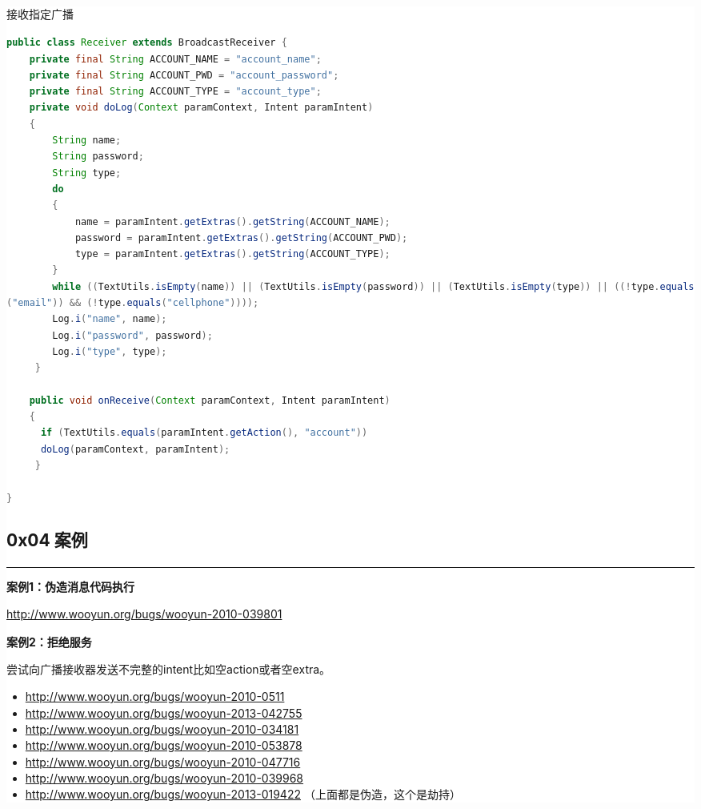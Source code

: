 接收指定广播

```java
public class Receiver extends BroadcastReceiver {
	private final String ACCOUNT_NAME = "account_name";
	private final String ACCOUNT_PWD = "account_password";
	private final String ACCOUNT_TYPE = "account_type";
  	private void doLog(Context paramContext, Intent paramIntent)
  	{
		String name;
		String password;
		String type;
		do
		{
			name = paramIntent.getExtras().getString(ACCOUNT_NAME);
			password = paramIntent.getExtras().getString(ACCOUNT_PWD);
			type = paramIntent.getExtras().getString(ACCOUNT_TYPE);
		}
   		while ((TextUtils.isEmpty(name)) || (TextUtils.isEmpty(password)) || (TextUtils.isEmpty(type)) || ((!type.equals("email")) && (!type.equals("cellphone"))));
		Log.i("name", name);
		Log.i("password", password);
		Log.i("type", type);
 	 }

  	public void onReceive(Context paramContext, Intent paramIntent)
  	{
  	  if (TextUtils.equals(paramIntent.getAction(), "account"))
      doLog(paramContext, paramIntent);
 	 }

}
```

## 0x04 案例

----------

**案例1：伪造消息代码执行**

http://www.wooyun.org/bugs/wooyun-2010-039801

**案例2：拒绝服务**

尝试向广播接收器发送不完整的intent比如空action或者空extra。

* http://www.wooyun.org/bugs/wooyun-2010-0511
* http://www.wooyun.org/bugs/wooyun-2013-042755 
* http://www.wooyun.org/bugs/wooyun-2010-034181
* http://www.wooyun.org/bugs/wooyun-2010-053878
* http://www.wooyun.org/bugs/wooyun-2010-047716
* http://www.wooyun.org/bugs/wooyun-2010-039968
* http://www.wooyun.org/bugs/wooyun-2013-019422 （上面都是伪造，这个是劫持）
